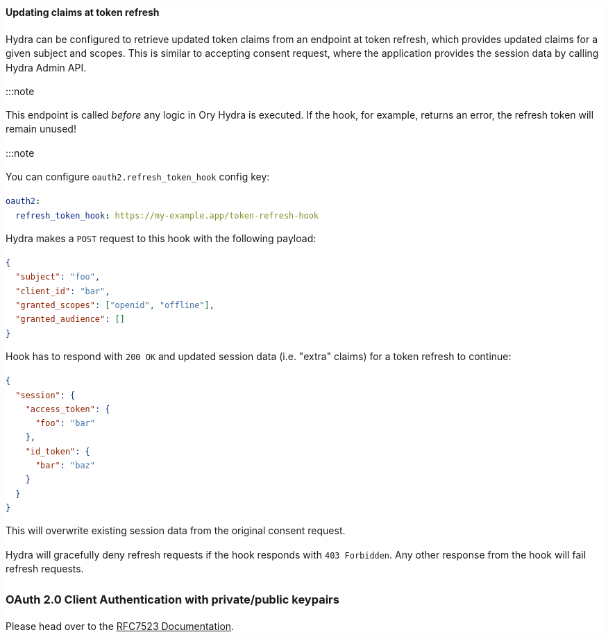 #### Updating claims at token refresh

Hydra can be configured to retrieve updated token claims from an endpoint at
token refresh, which provides updated claims for a given subject and scopes.
This is similar to accepting consent request, where the application provides the
session data by calling Hydra Admin API.

:::note

This endpoint is called _before_ any logic in Ory Hydra is executed. If the
hook, for example, returns an error, the refresh token will remain unused!

:::note

You can configure `oauth2.refresh_token_hook` config key:

```yaml
oauth2:
  refresh_token_hook: https://my-example.app/token-refresh-hook
```

Hydra makes a `POST` request to this hook with the following payload:

```json
{
  "subject": "foo",
  "client_id": "bar",
  "granted_scopes": ["openid", "offline"],
  "granted_audience": []
}
```

Hook has to respond with `200 OK` and updated session data (i.e. "extra" claims)
for a token refresh to continue:

```json
{
  "session": {
    "access_token": {
      "foo": "bar"
    },
    "id_token": {
      "bar": "baz"
    }
  }
}
```

This will overwrite existing session data from the original consent request.

Hydra will gracefully deny refresh requests if the hook responds with
`403 Forbidden`. Any other response from the hook will fail refresh requests.

### OAuth 2.0 Client Authentication with private/public keypairs

Please head over to the
[RFC7523 Documentation](guides/oauth2-grant-type-jwt-bearer.mdx).
